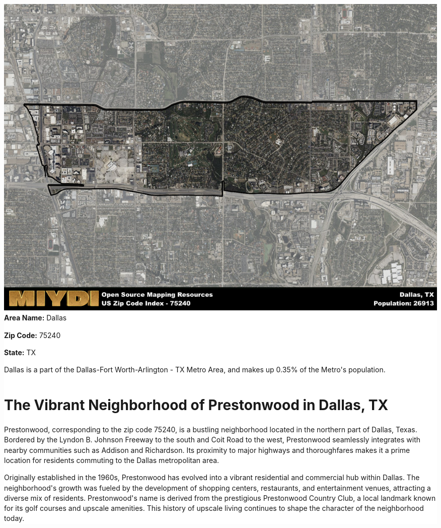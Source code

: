 ![Image Alt Text](../_images/75240.png)
**Area Name:** Dallas

**Zip Code:** 75240

**State:** TX

Dallas is a part of the Dallas-Fort Worth-Arlington - TX Metro Area, and makes up 0.35% of the Metro's population.  

# The Vibrant Neighborhood of Prestonwood in Dallas, TX

Prestonwood, corresponding to the zip code 75240, is a bustling neighborhood located in the northern part of Dallas, Texas. Bordered by the Lyndon B. Johnson Freeway to the south and Coit Road to the west, Prestonwood seamlessly integrates with nearby communities such as Addison and Richardson. Its proximity to major highways and thoroughfares makes it a prime location for residents commuting to the Dallas metropolitan area.

Originally established in the 1960s, Prestonwood has evolved into a vibrant residential and commercial hub within Dallas. The neighborhood's growth was fueled by the development of shopping centers, restaurants, and entertainment venues, attracting a diverse mix of residents. Prestonwood's name is derived from the prestigious Prestonwood Country Club, a local landmark known for its golf courses and upscale amenities. This history of upscale living continues to shape the character of the neighborhood today.
